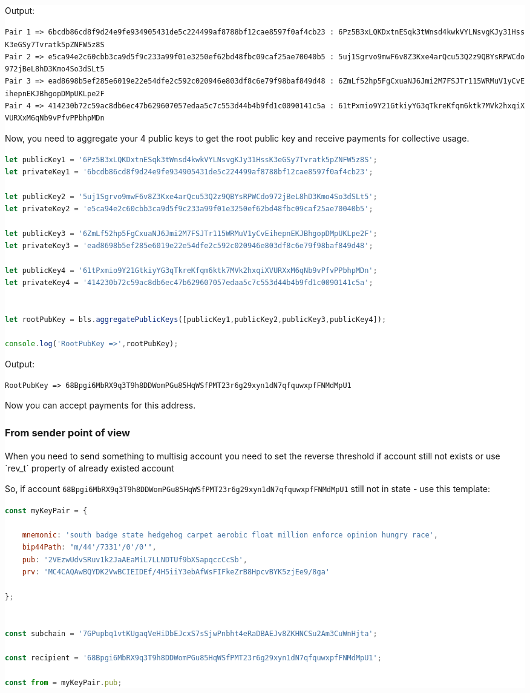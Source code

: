 Output:

```code-runner-output
Pair 1 => 6bcdb86cd8f9d24e9fe934905431de5c224499af8788bf12cae8597f0af4cb23 : 6Pz5B3xLQKDxtnESqk3tWnsd4kwkVYLNsvgKJy31HssK3eGSy7Tvratk5pZNFW5z8S
Pair 2 => e5ca94e2c60cbb3ca9d5f9c233a99f01e3250ef62bd48fbc09caf25ae70040b5 : 5uj1Sgrvo9mwF6v8Z3Kxe4arQcu53Q2z9QBYsRPWCdo972jBeL8hD3Kmo4So3dSLt5
Pair 3 => ead8698b5ef285e6019e22e54dfe2c592c020946e803df8c6e79f98baf849d48 : 6ZmLf52hp5FgCxuaNJ6Jmi2M7FSJTr115WRMuV1yCvEihepnEKJBhgopDMpUKLpe2F
Pair 4 => 414230b72c59ac8db6ec47b629607057edaa5c7c553d44b4b9fd1c0090141c5a : 61tPxmio9Y21GtkiyYG3qTkreKfqm6ktk7MVk2hxqiXVURXxM6qNb9vPfvPPbhpMDn
```

Now, you need to aggregate your 4 public keys to get the root public key and receive payments for collective usage.

```javascript
let publicKey1 = '6Pz5B3xLQKDxtnESqk3tWnsd4kwkVYLNsvgKJy31HssK3eGSy7Tvratk5pZNFW5z8S';
let privateKey1 = '6bcdb86cd8f9d24e9fe934905431de5c224499af8788bf12cae8597f0af4cb23';

let publicKey2 = '5uj1Sgrvo9mwF6v8Z3Kxe4arQcu53Q2z9QBYsRPWCdo972jBeL8hD3Kmo4So3dSLt5';
let privateKey2 = 'e5ca94e2c60cbb3ca9d5f9c233a99f01e3250ef62bd48fbc09caf25ae70040b5';

let publicKey3 = '6ZmLf52hp5FgCxuaNJ6Jmi2M7FSJTr115WRMuV1yCvEihepnEKJBhgopDMpUKLpe2F';
let privateKey3 = 'ead8698b5ef285e6019e22e54dfe2c592c020946e803df8c6e79f98baf849d48';

let publicKey4 = '61tPxmio9Y21GtkiyYG3qTkreKfqm6ktk7MVk2hxqiXVURXxM6qNb9vPfvPPbhpMDn';
let privateKey4 = '414230b72c59ac8db6ec47b629607057edaa5c7c553d44b4b9fd1c0090141c5a';


let rootPubKey = bls.aggregatePublicKeys([publicKey1,publicKey2,publicKey3,publicKey4]);

console.log('RootPubKey =>',rootPubKey);
```

Output:

```code-runner-output
RootPubKey => 68Bpgi6MbRX9q3T9h8DDWomPGu85HqWSfPMT23r6g29xyn1dN7qfquwxpfFNMdMpU1
```

Now you can accept payments for this address.

### From sender point of view

When you need to send something to multisig account you need to set the reverse threshold if account still not exists or use \`rev\_t\` property of already existed account

So, if account `68Bpgi6MbRX9q3T9h8DDWomPGu85HqWSfPMT23r6g29xyn1dN7qfquwxpfFNMdMpU1` still not in state - use this template:

```javascript
const myKeyPair = {

    mnemonic: 'south badge state hedgehog carpet aerobic float million enforce opinion hungry race',
    bip44Path: "m/44'/7331'/0'/0'",
    pub: '2VEzwUdvSRuv1k2JaAEaMiL7LLNDTUf9bXSapqccCcSb',
    prv: 'MC4CAQAwBQYDK2VwBCIEIDEf/4H5iiY3ebAfWsFIFkeZrB8HpcvBYK5zjEe9/8ga'
      
};


const subchain = '7GPupbq1vtKUgaqVeHiDbEJcxS7sSjwPnbht4eRaDBAEJv8ZKHNCSu2Am3CuWnHjta';

const recipient = '68Bpgi6MbRX9q3T9h8DDWomPGu85HqWSfPMT23r6g29xyn1dN7qfquwxpfFNMdMpU1';

const from = myKeyPair.pub;

```